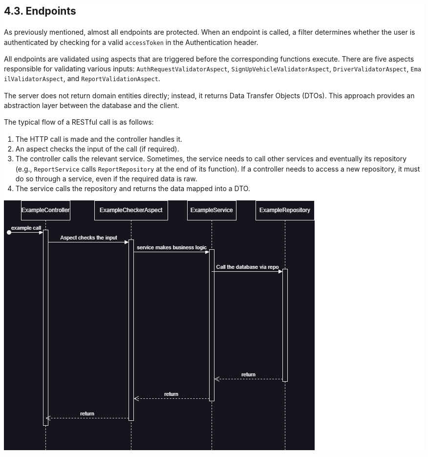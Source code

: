 <a name="43-endpoints"></a>
## 4.3. Endpoints

As previously mentioned, almost all endpoints are protected. When an endpoint is called, a filter determines whether the user is authenticated by checking for a valid `accessToken` in the Authentication header.

All endpoints are validated using aspects that are triggered before the corresponding functions execute. There are five aspects responsible for validating various inputs: `AuthRequestValidatorAspect`, `SignUpVehicleValidatorAspect`, `DriverValidatorAspect`, `EmailValidatorAspect`, and `ReportValidationAspect`.

The server does not return domain entities directly; instead, it returns Data Transfer Objects (DTOs). This approach provides an abstraction layer between the database and the client.

The typical flow of a RESTful call is as follows:

1. The HTTP call is made and the controller handles it.
2. An aspect checks the input of the call (if required).
3. The controller calls the relevant service. Sometimes, the service needs to call other services and eventually its repository (e.g., `ReportService` calls `ReportRepository` at the end of its function). If a controller needs to access a new repository, it must do so through a service, even if the required data is raw.
4. The service calls the repository and returns the data mapped into a DTO.

![Untitled Diagram.drawio.png](readme-resources/readme-images/Untitled_Diagram.drawio.png)
